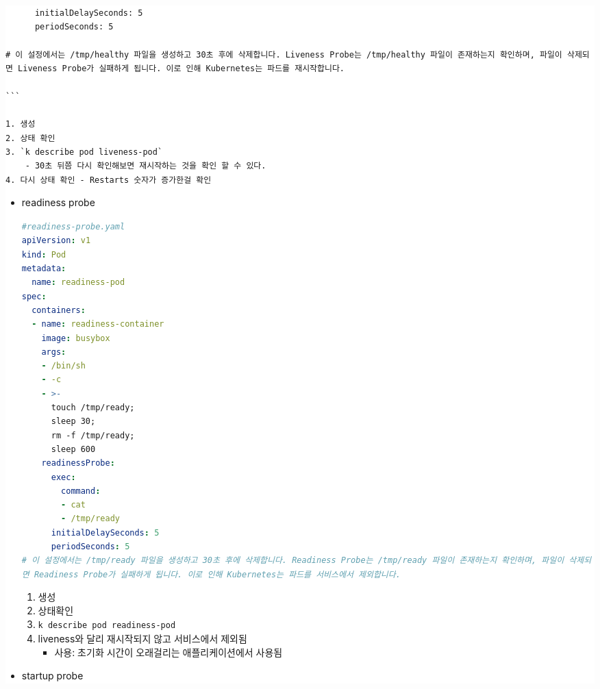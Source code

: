           initialDelaySeconds: 5
          periodSeconds: 5
    
    # 이 설정에서는 /tmp/healthy 파일을 생성하고 30초 후에 삭제합니다. Liveness Probe는 /tmp/healthy 파일이 존재하는지 확인하며, 파일이 삭제되면 Liveness Probe가 실패하게 됩니다. 이로 인해 Kubernetes는 파드를 재시작합니다.
    
    ```
    
    1. 생성
    2. 상태 확인
    3. `k describe pod liveness-pod`
        - 30초 뒤쯤 다시 확인해보면 재시작하는 것을 확인 할 수 있다.
    4. 다시 상태 확인 - Restarts 숫자가 증가한걸 확인
- readiness probe
    
    ```yaml
    #readiness-probe.yaml
    apiVersion: v1
    kind: Pod
    metadata:
      name: readiness-pod
    spec:
      containers:
      - name: readiness-container
        image: busybox
        args:
        - /bin/sh
        - -c
        - >-
          touch /tmp/ready;
          sleep 30;
          rm -f /tmp/ready;
          sleep 600
        readinessProbe:
          exec:
            command:
            - cat
            - /tmp/ready
          initialDelaySeconds: 5
          periodSeconds: 5
    # 이 설정에서는 /tmp/ready 파일을 생성하고 30초 후에 삭제합니다. Readiness Probe는 /tmp/ready 파일이 존재하는지 확인하며, 파일이 삭제되면 Readiness Probe가 실패하게 됩니다. 이로 인해 Kubernetes는 파드를 서비스에서 제외합니다.
    
    ```
    
    1. 생성
    2. 상태확인
    3. `k describe pod readiness-pod`
    4. liveness와 달리 재시작되지 않고 서비스에서 제외됨
        - 사용: 초기화 시간이 오래걸리는 애플리케이션에서 사용됨
- startup probe
    